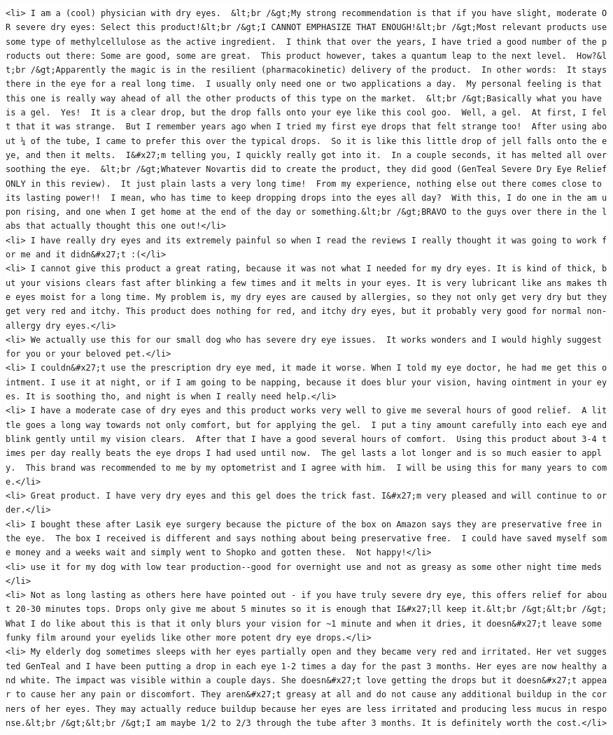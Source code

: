     <li> I am a (cool) physician with dry eyes.  &lt;br /&gt;My strong recommendation is that if you have slight, moderate OR severe dry eyes: Select this product!&lt;br /&gt;I CANNOT EMPHASIZE THAT ENOUGH!&lt;br /&gt;Most relevant products use some type of methylcellulose as the active ingredient.  I think that over the years, I have tried a good number of the products out there: Some are good, some are great.  This product however, takes a quantum leap to the next level.  How?&lt;br /&gt;Apparently the magic is in the resilient (pharmacokinetic) delivery of the product.  In other words:  It stays there in the eye for a real long time.  I usually only need one or two applications a day.  My personal feeling is that this one is really way ahead of all the other products of this type on the market.  &lt;br /&gt;Basically what you have is a gel.  Yes!  It is a clear drop, but the drop falls onto your eye like this cool goo.  Well, a gel.  At first, I felt that it was strange.  But I remember years ago when I tried my first eye drops that felt strange too!  After using about ¼ of the tube, I came to prefer this over the typical drops.  So it is like this little drop of jell falls onto the eye, and then it melts.  I&#x27;m telling you, I quickly really got into it.  In a couple seconds, it has melted all over soothing the eye.  &lt;br /&gt;Whatever Novartis did to create the product, they did good (GenTeal Severe Dry Eye Relief ONLY in this review).  It just plain lasts a very long time!  From my experience, nothing else out there comes close to its lasting power!!  I mean, who has time to keep dropping drops into the eyes all day?  With this, I do one in the am upon rising, and one when I get home at the end of the day or something.&lt;br /&gt;BRAVO to the guys over there in the labs that actually thought this one out!</li>
    <li> I have really dry eyes and its extremely painful so when I read the reviews I really thought it was going to work for me and it didn&#x27;t :(</li>
    <li> I cannot give this product a great rating, because it was not what I needed for my dry eyes. It is kind of thick, but your visions clears fast after blinking a few times and it melts in your eyes. It is very lubricant like ans makes the eyes moist for a long time. My problem is, my dry eyes are caused by allergies, so they not only get very dry but they get very red and itchy. This product does nothing for red, and itchy dry eyes, but it probably very good for normal non-allergy dry eyes.</li>
    <li> We actually use this for our small dog who has severe dry eye issues.  It works wonders and I would highly suggest for you or your beloved pet.</li>
    <li> I couldn&#x27;t use the prescription dry eye med, it made it worse. When I told my eye doctor, he had me get this ointment. I use it at night, or if I am going to be napping, because it does blur your vision, having ointment in your eyes. It is soothing tho, and night is when I really need help.</li>
    <li> I have a moderate case of dry eyes and this product works very well to give me several hours of good relief.  A little goes a long way towards not only comfort, but for applying the gel.  I put a tiny amount carefully into each eye and blink gently until my vision clears.  After that I have a good several hours of comfort.  Using this product about 3-4 times per day really beats the eye drops I had used until now.  The gel lasts a lot longer and is so much easier to apply.  This brand was recommended to me by my optometrist and I agree with him.  I will be using this for many years to come.</li>
    <li> Great product. I have very dry eyes and this gel does the trick fast. I&#x27;m very pleased and will continue to order.</li>
    <li> I bought these after Lasik eye surgery because the picture of the box on Amazon says they are preservative free in the eye.  The box I received is different and says nothing about being preservative free.  I could have saved myself some money and a weeks wait and simply went to Shopko and gotten these.  Not happy!</li>
    <li> use it for my dog with low tear production--good for overnight use and not as greasy as some other night time meds</li>
    <li> Not as long lasting as others here have pointed out - if you have truly severe dry eye, this offers relief for about 20-30 minutes tops. Drops only give me about 5 minutes so it is enough that I&#x27;ll keep it.&lt;br /&gt;&lt;br /&gt;What I do like about this is that it only blurs your vision for ~1 minute and when it dries, it doesn&#x27;t leave some funky film around your eyelids like other more potent dry eye drops.</li>
    <li> My elderly dog sometimes sleeps with her eyes partially open and they became very red and irritated. Her vet suggested GenTeal and I have been putting a drop in each eye 1-2 times a day for the past 3 months. Her eyes are now healthy and white. The impact was visible within a couple days. She doesn&#x27;t love getting the drops but it doesn&#x27;t appear to cause her any pain or discomfort. They aren&#x27;t greasy at all and do not cause any additional buildup in the corners of her eyes. They may actually reduce buildup because her eyes are less irritated and producing less mucus in response.&lt;br /&gt;&lt;br /&gt;I am maybe 1/2 to 2/3 through the tube after 3 months. It is definitely worth the cost.</li>